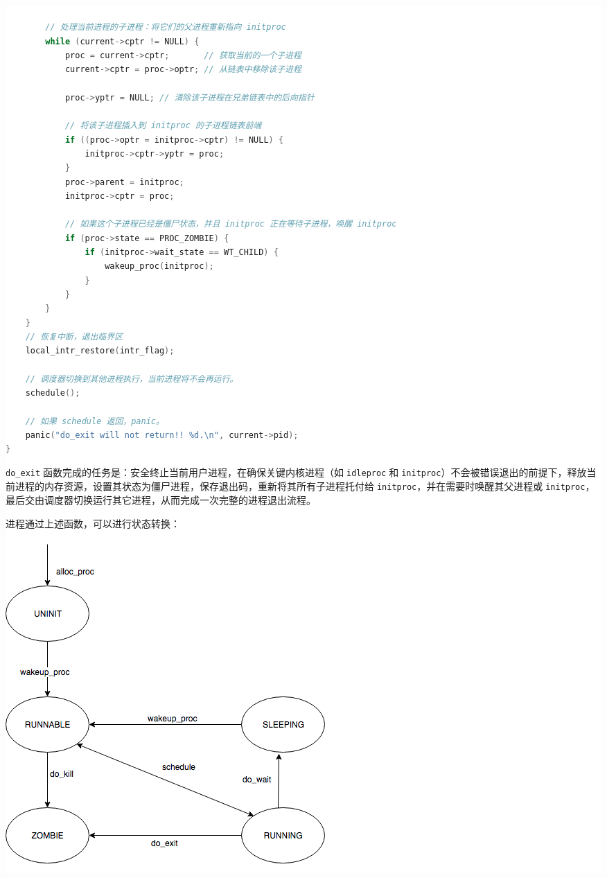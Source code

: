 ```c

        // 处理当前进程的子进程：将它们的父进程重新指向 initproc
        while (current->cptr != NULL) {
            proc = current->cptr;       // 获取当前的一个子进程
            current->cptr = proc->optr; // 从链表中移除该子进程

            proc->yptr = NULL; // 清除该子进程在兄弟链表中的后向指针

            // 将该子进程插入到 initproc 的子进程链表前端
            if ((proc->optr = initproc->cptr) != NULL) {
                initproc->cptr->yptr = proc;
            }
            proc->parent = initproc;
            initproc->cptr = proc;

            // 如果这个子进程已经是僵尸状态，并且 initproc 正在等待子进程，唤醒 initproc
            if (proc->state == PROC_ZOMBIE) {
                if (initproc->wait_state == WT_CHILD) {
                    wakeup_proc(initproc);
                }
            }
        }
    }
    // 恢复中断，退出临界区
    local_intr_restore(intr_flag);
    
    // 调度器切换到其他进程执行，当前进程将不会再运行。
    schedule();

    // 如果 schedule 返回，panic。
    panic("do_exit will not return!! %d.\n", current->pid);
}
```

`do_exit` 函数完成的任务是：安全终止当前用户进程，在确保关键内核进程（如 `idleproc` 和 `initproc`）不会被错误退出的前提下，释放当前进程的内存资源，设置其状态为僵尸进程，保存退出码，重新将其所有子进程托付给 `initproc`，并在需要时唤醒其父进程或 `initproc`，最后交由调度器切换运行其它进程，从而完成一次完整的进程退出流程。

进程通过上述函数，可以进行状态转换：

![image.png](images/image%2013.png)

